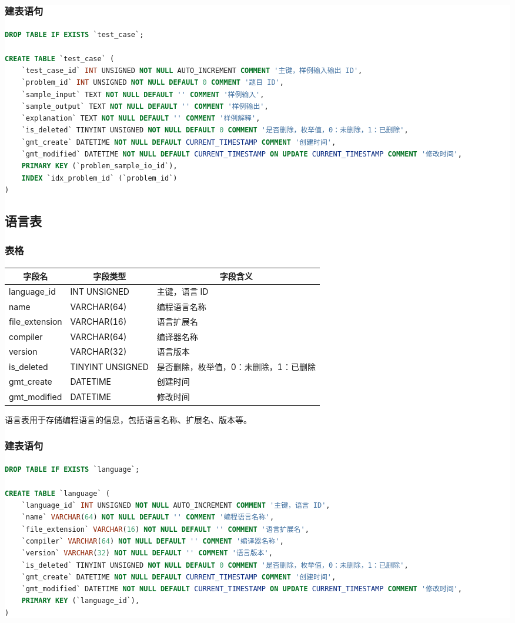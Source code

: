### 建表语句

```sql
DROP TABLE IF EXISTS `test_case`;

CREATE TABLE `test_case` (
    `test_case_id` INT UNSIGNED NOT NULL AUTO_INCREMENT COMMENT '主键，样例输入输出 ID',
    `problem_id` INT UNSIGNED NOT NULL DEFAULT 0 COMMENT '题目 ID',
    `sample_input` TEXT NOT NULL DEFAULT '' COMMENT '样例输入',
    `sample_output` TEXT NOT NULL DEFAULT '' COMMENT '样例输出',
    `explanation` TEXT NOT NULL DEFAULT '' COMMENT '样例解释',
    `is_deleted` TINYINT UNSIGNED NOT NULL DEFAULT 0 COMMENT '是否删除，枚举值，0：未删除，1：已删除',
    `gmt_create` DATETIME NOT NULL DEFAULT CURRENT_TIMESTAMP COMMENT '创建时间',
    `gmt_modified` DATETIME NOT NULL DEFAULT CURRENT_TIMESTAMP ON UPDATE CURRENT_TIMESTAMP COMMENT '修改时间',
    PRIMARY KEY (`problem_sample_io_id`),
    INDEX `idx_problem_id` (`problem_id`)
)
```

## 语言表

### 表格

| 字段名         | 字段类型         | 字段含义                               |
| -------------- | ---------------- | -------------------------------------- |
| language_id    | INT UNSIGNED     | 主键，语言 ID                          |
| name           | VARCHAR(64)      | 编程语言名称                           |
| file_extension | VARCHAR(16)      | 语言扩展名                             |
| compiler       | VARCHAR(64)      | 编译器名称                             |
| version        | VARCHAR(32)      | 语言版本                               |
| is_deleted     | TINYINT UNSIGNED | 是否删除，枚举值，0：未删除，1：已删除 |
| gmt_create     | DATETIME         | 创建时间                               |
| gmt_modified   | DATETIME         | 修改时间                               |

语言表用于存储编程语言的信息，包括语言名称、扩展名、版本等。

### 建表语句

```sql
DROP TABLE IF EXISTS `language`;

CREATE TABLE `language` (
    `language_id` INT UNSIGNED NOT NULL AUTO_INCREMENT COMMENT '主键，语言 ID',
    `name` VARCHAR(64) NOT NULL DEFAULT '' COMMENT '编程语言名称',
    `file_extension` VARCHAR(16) NOT NULL DEFAULT '' COMMENT '语言扩展名',
    `compiler` VARCHAR(64) NOT NULL DEFAULT '' COMMENT '编译器名称',
    `version` VARCHAR(32) NOT NULL DEFAULT '' COMMENT '语言版本',
    `is_deleted` TINYINT UNSIGNED NOT NULL DEFAULT 0 COMMENT '是否删除，枚举值，0：未删除，1：已删除',
    `gmt_create` DATETIME NOT NULL DEFAULT CURRENT_TIMESTAMP COMMENT '创建时间',
    `gmt_modified` DATETIME NOT NULL DEFAULT CURRENT_TIMESTAMP ON UPDATE CURRENT_TIMESTAMP COMMENT '修改时间',
    PRIMARY KEY (`language_id`),
)
```
